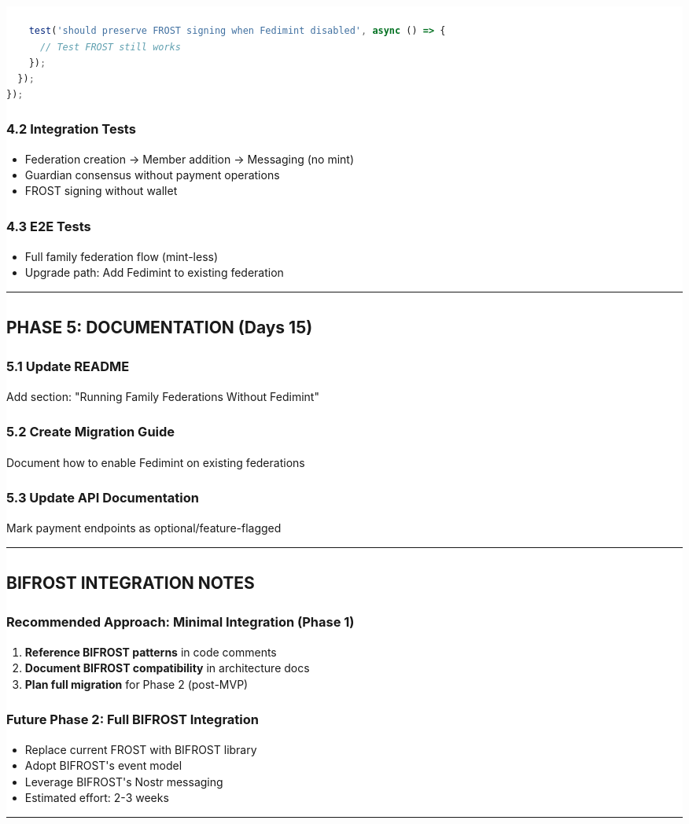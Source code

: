 ```typescript
    
    test('should preserve FROST signing when Fedimint disabled', async () => {
      // Test FROST still works
    });
  });
});
```

### 4.2 Integration Tests

- Federation creation → Member addition → Messaging (no mint)
- Guardian consensus without payment operations
- FROST signing without wallet

### 4.3 E2E Tests

- Full family federation flow (mint-less)
- Upgrade path: Add Fedimint to existing federation

---

## PHASE 5: DOCUMENTATION (Days 15)

### 5.1 Update README

Add section: "Running Family Federations Without Fedimint"

### 5.2 Create Migration Guide

Document how to enable Fedimint on existing federations

### 5.3 Update API Documentation

Mark payment endpoints as optional/feature-flagged

---

## BIFROST INTEGRATION NOTES

### Recommended Approach: Minimal Integration (Phase 1)

1. **Reference BIFROST patterns** in code comments
2. **Document BIFROST compatibility** in architecture docs
3. **Plan full migration** for Phase 2 (post-MVP)

### Future Phase 2: Full BIFROST Integration

- Replace current FROST with BIFROST library
- Adopt BIFROST's event model
- Leverage BIFROST's Nostr messaging
- Estimated effort: 2-3 weeks

---